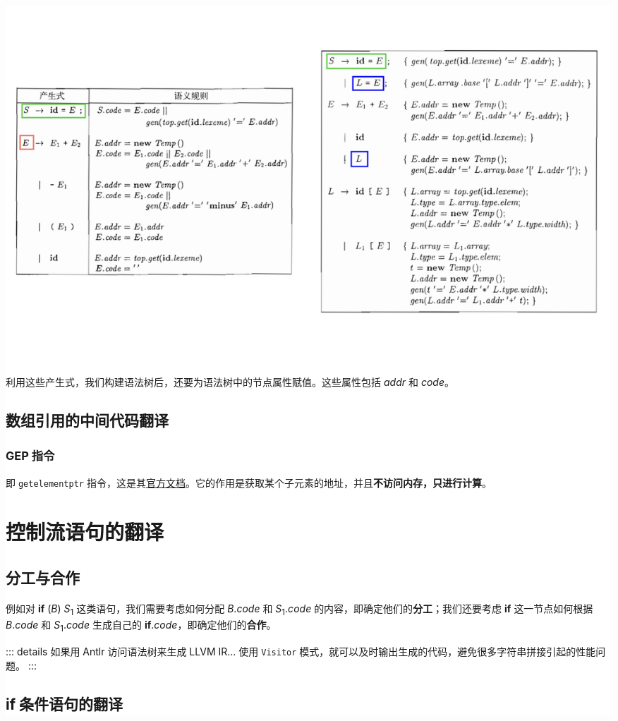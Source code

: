 ![主要的产生式](<Screen Shot 2024-05-10 at 3.48.25 PM.png>)

利用这些产生式，我们构建语法树后，还要为语法树中的节点属性赋值。这些属性包括 $addr$ 和 $code$。

## 数组引用的中间代码翻译

### GEP 指令

即 `getelementptr` 指令，这是其[官方文档](https://llvm.org/docs/LangRef.html#getelementptr-instruction)。它的作用是获取某个子元素的地址，并且**不访问内存，只进行计算**。

# 控制流语句的翻译 

## 分工与合作

例如对 $\mathbf{if}~(B)~S_1$ 这类语句，我们需要考虑如何分配 $B.code$ 和 $S_1.code$ 的内容，即确定他们的**分工**；我们还要考虑 $\mathbf{if}$ 这一节点如何根据 $B.code$ 和 $S_1.code$ 生成自己的 $\mathbf{if}.code$，即确定他们的**合作**。

::: details 如果用 Antlr 访问语法树来生成 LLVM IR...
使用 `Visitor` 模式，就可以及时输出生成的代码，避免很多字符串拼接引起的性能问题。
:::

## if 条件语句的翻译
